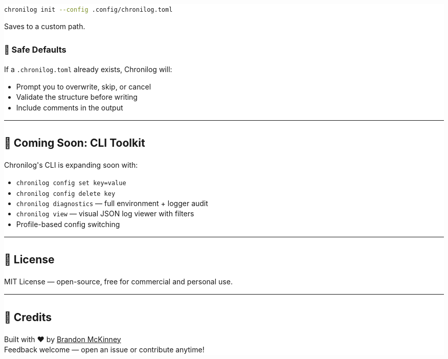 ```bash
chronilog init --config .config/chronilog.toml
```

Saves to a custom path.

### 🔐 Safe Defaults

If a `.chronilog.toml` already exists, Chronilog will:

- Prompt you to overwrite, skip, or cancel
- Validate the structure before writing
- Include comments in the output

---

## 🚧 Coming Soon: CLI Toolkit

Chronilog's CLI is expanding soon with:

- `chronilog config set key=value`  
- `chronilog config delete key`  
- `chronilog diagnostics` — full environment + logger audit  
- `chronilog view` — visual JSON log viewer with filters  
- Profile-based config switching

---

## 📜 License

MIT License — open-source, free for commercial and personal use.

---

## 🙌 Credits

Built with ❤️ by [Brandon McKinney](https://brandonmckinney.dev)  
Feedback welcome — open an issue or contribute anytime!
